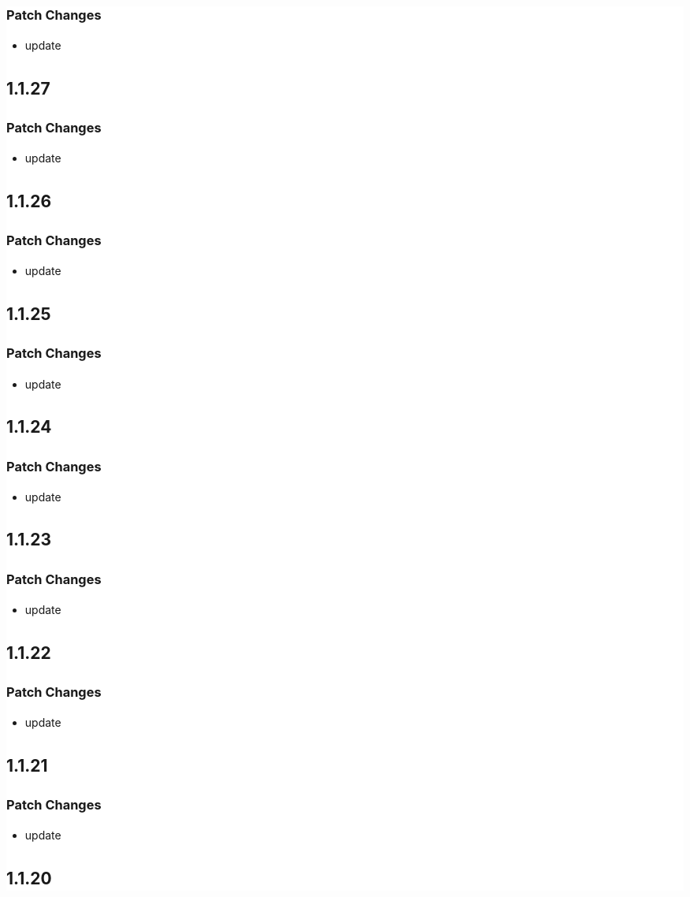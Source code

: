 ### Patch Changes

- update

## 1.1.27

### Patch Changes

- update

## 1.1.26

### Patch Changes

- update

## 1.1.25

### Patch Changes

- update

## 1.1.24

### Patch Changes

- update

## 1.1.23

### Patch Changes

- update

## 1.1.22

### Patch Changes

- update

## 1.1.21

### Patch Changes

- update

## 1.1.20
